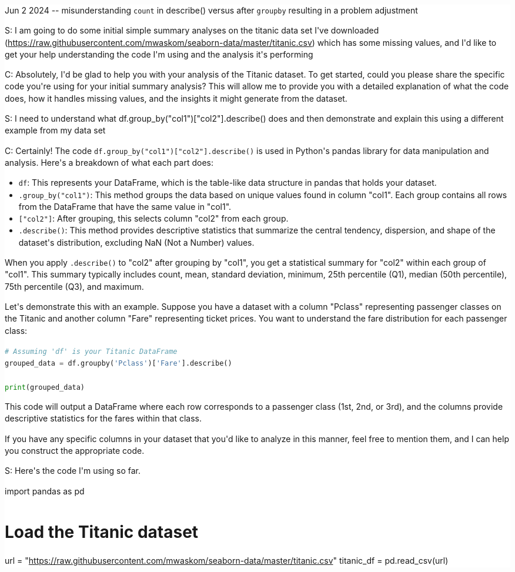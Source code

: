 Jun 2 2024 -- misunderstanding `count` in describe() versus after `groupby`
resulting in a problem adjustment

S:
I am going to do some initial simple summary analyses on the titanic data set I've downloaded (https://raw.githubusercontent.com/mwaskom/seaborn-data/master/titanic.csv) which has some missing values, and I'd like to get your help understanding the code I'm using and the analysis it's performing

C:
Absolutely, I'd be glad to help you with your analysis of the Titanic dataset. To get started, could you please share the specific code you're using for your initial summary analysis? This will allow me to provide you with a detailed explanation of what the code does, how it handles missing values, and the insights it might generate from the dataset.

S:
I need to understand what df.group_by("col1")["col2"].describe() does and then demonstrate and explain this using a different example from my data set

C:
Certainly! The code `df.group_by("col1")["col2"].describe()` is used in Python's pandas library for data manipulation and analysis. Here's a breakdown of what each part does:

- `df`: This represents your DataFrame, which is the table-like data structure in pandas that holds your dataset.
- `.group_by("col1")`: This method groups the data based on unique values found in column "col1". Each group contains all rows from the DataFrame that have the same value in "col1".
- `["col2"]`: After grouping, this selects column "col2" from each group.
- `.describe()`: This method provides descriptive statistics that summarize the central tendency, dispersion, and shape of the dataset's distribution, excluding NaN (Not a Number) values.

When you apply `.describe()` to "col2" after grouping by "col1", you get a statistical summary for "col2" within each group of "col1". This summary typically includes count, mean, standard deviation, minimum, 25th percentile (Q1), median (50th percentile), 75th percentile (Q3), and maximum.

Let's demonstrate this with an example. Suppose you have a dataset with a column "Pclass" representing passenger classes on the Titanic and another column "Fare" representing ticket prices. You want to understand the fare distribution for each passenger class:

```python
# Assuming 'df' is your Titanic DataFrame
grouped_data = df.groupby('Pclass')['Fare'].describe()

print(grouped_data)
```

This code will output a DataFrame where each row corresponds to a passenger class (1st, 2nd, or 3rd), and the columns provide descriptive statistics for the fares within that class.

If you have any specific columns in your dataset that you'd like to analyze in this manner, feel free to mention them, and I can help you construct the appropriate code.

S:
Here's the code I'm using so far.

import pandas as pd

# Load the Titanic dataset
url = "https://raw.githubusercontent.com/mwaskom/seaborn-data/master/titanic.csv"
titanic_df = pd.read_csv(url)
